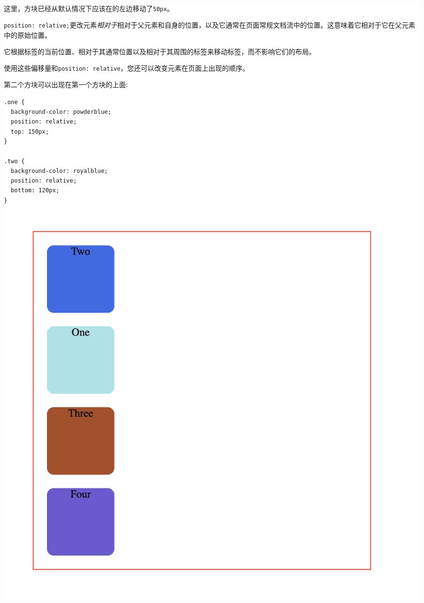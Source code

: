 
这里，方块已经从默认情况下应该在的左边移动了`50px`。

`position: relative;`更改元素*相对于*相对于父元素和自身的位置，以及它通常在页面常规文档流中的位置。这意味着它相对于它在父元素中的原始位置。

它根据标签的当前位置、相对于其通常位置以及相对于其周围的标签来移动标签，而不影响它们的布局。

使用这些偏移量和`position: relative`，您还可以改变元素在页面上出现的顺序。

第二个方块可以出现在第一个方块的上面:

```
.one {
  background-color: powderblue;
  position: relative;
  top: 150px;
}

.two {
  background-color: royalblue;
  position: relative;
  bottom: 120px;
} 
```

![Screenshot-2021-08-30-at-2.18.16-PM](img/9646f409906d86a6de907832356fd639.png)
